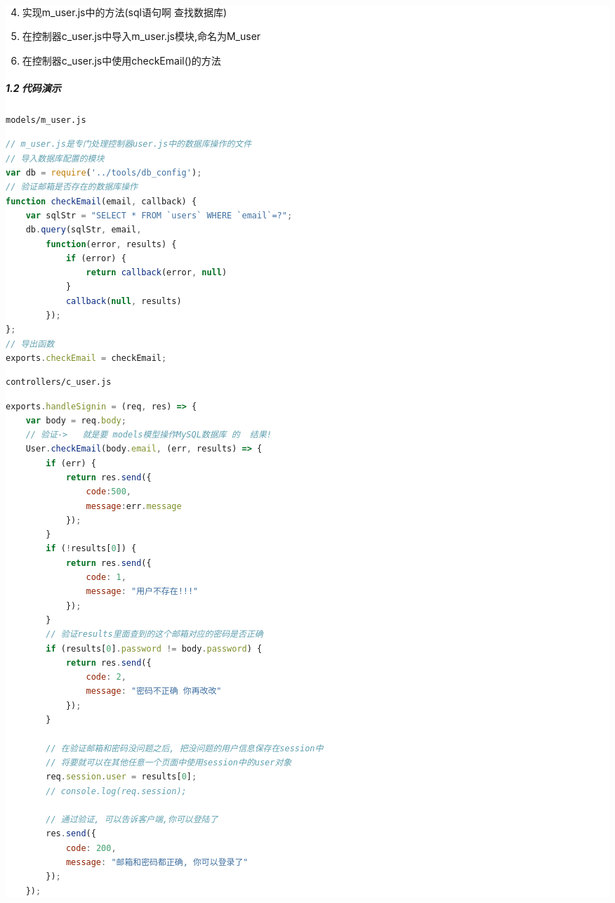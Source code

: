 4. 实现m_user.js中的方法(sql语句啊 查找数据库)

5. 在控制器c_user.js中导入m_user.js模块,命名为M_user

6. 在控制器c_user.js中使用checkEmail()的方法

##### 1.2 代码演示

`models/m_user.js`

```js
// m_user.js是专门处理控制器user.js中的数据库操作的文件
// 导入数据库配置的模块
var db = require('../tools/db_config');
// 验证邮箱是否存在的数据库操作
function checkEmail(email, callback) {
    var sqlStr = "SELECT * FROM `users` WHERE `email`=?";
    db.query(sqlStr, email,
        function(error, results) {
            if (error) {
                return callback(error, null)
            }
            callback(null, results)
        });
};
// 导出函数
exports.checkEmail = checkEmail;
```

`controllers/c_user.js`

```js
exports.handleSignin = (req, res) => {
    var body = req.body;
    // 验证->   就是要 models模型操作MySQL数据库 的  结果!
    User.checkEmail(body.email, (err, results) => {
        if (err) {
            return res.send({
                code:500,
                message:err.message
            });
        }
        if (!results[0]) {
            return res.send({
                code: 1,
                message: "用户不存在!!!"
            });
        }
        // 验证results里面查到的这个邮箱对应的密码是否正确
        if (results[0].password != body.password) {
            return res.send({
                code: 2,
                message: "密码不正确 你再改改"
            });
        }

        // 在验证邮箱和密码没问题之后, 把没问题的用户信息保存在session中
        // 将要就可以在其他任意一个页面中使用session中的user对象
        req.session.user = results[0];
        // console.log(req.session);

        // 通过验证, 可以告诉客户端,你可以登陆了
        res.send({
            code: 200,
            message: "邮箱和密码都正确, 你可以登录了"
        });
    });
```